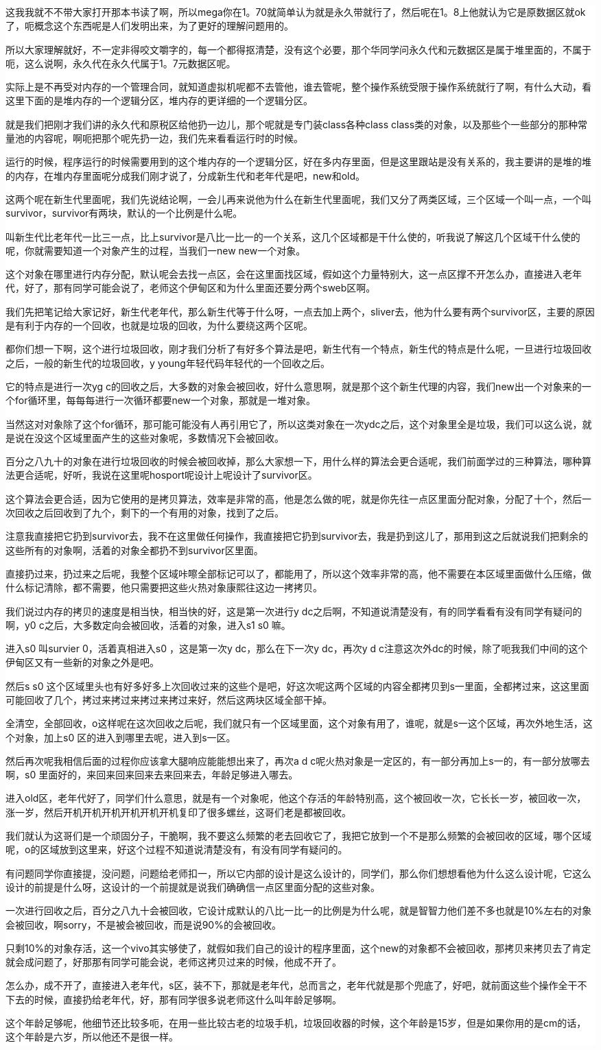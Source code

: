 这我我就不不带大家打开那本书读了啊，所以mega你在1。70就简单认为就是永久带就行了，然后呢在1。8上他就认为它是原数据区就ok了，呃概念这个东西呢是人们发明出来，为了更好的理解问题用的。

所以大家理解就好，不一定非得咬文嚼字的，每一个都得抠清楚，没有这个必要，那个华同学问永久代和元数据区是属于堆里面的，不属于呃，这么说啊，永久代在永久代属于1。7元数据区呢。

实际上是不再受对内存的一个管理合同，就知道虚拟机呢都不去管他，谁去管呢，整个操作系统受限于操作系统就行了啊，有什么大动，看这里下面的是堆内存的一个逻辑分区，堆内存的更详细的一个逻辑分区。

就是我们把刚才我们讲的永久代和原税区给他扔一边儿，那个呢就是专门装class各种class class类的对象，以及那些个一些部分的那种常量池的内容呢，啊呃把那个呢先扔一边，我们先来看看运行时的时候。

运行的时候，程序运行的时候需要用到的这个堆内存的一个逻辑分区，好在多内存里面，但是这里跟站是没有关系的，我主要讲的是堆的堆的内存，在堆内存里面呢分成我们刚才说了，分成新生代和老年代是吧，new和old。

这两个呢在新生代里面呢，我们先说结论啊，一会儿再来说他为什么在新生代里面呢，我们又分了两类区域，三个区域一个叫一点，一个叫survivor，survivor有两块，默认的一个比例是什么呢。

叫新生代比老年代一比三一点，比上survivor是八比一比一的一个关系，这几个区域都是干什么使的，听我说了解这几个区域干什么使的呢，你就需要知道一个对象产生的过程，当我们一new new一个对象。

这个对象在哪里进行内存分配，默认呢会去找一点区，会在这里面找区域，假如这个力量特别大，这一点区撑不开怎么办，直接进入老年代，好了，那有同学可能会说了，老师这个伊甸区和为什么里面还要分两个sweb区啊。

我们先把笔记给大家记好，新生代老年代，那么新生代等于什么呀，一点去加上两个，sliver去，他为什么要有两个survivor区，主要的原因是有利于内存的一个回收，也就是垃圾的回收，为什么要绕这两个区呢。

都你们想一下啊，这个进行垃圾回收，刚才我们分析了有好多个算法是吧，新生代有一个特点，新生代的特点是什么呢，一旦进行垃圾回收之后，一般的新生代的垃圾回收，y young年轻代码年轻代的一个回收之后。

它的特点是进行一次yg c的回收之后，大多数的对象会被回收，好什么意思啊，就是那个这个新生代理的内容，我们new出一个对象来的一个for循环里，每每每进行一次循环都要new一个对象，那就是一堆对象。

当然这对对象除了这个for循环，那可能可能没有人再引用它了，所以这类对象在一次ydc之后，这个对象里全是垃圾，我们可以这么说，就是说在没这个区域里面产生的这些对象呢，多数情况下会被回收。

百分之八九十的对象在进行垃圾回收的时候会被回收掉，那么大家想一下，用什么样的算法会更合适呢，我们前面学过的三种算法，哪种算法更合适呢，好听，我说在这里呢hosport呢设计上呢设计了survivor区。

这个算法会更合适，因为它使用的是拷贝算法，效率是非常的高，他是怎么做的呢，就是你先往一点区里面分配对象，分配了十个，然后一次回收之后回收到了九个，剩下的一个有用的对象，找到了之后。

注意我直接把它扔到survivor去，我不在这里做任何操作，我直接把它扔到survivor去，我是扔到这儿了，那用到这之后就说我们把剩余的这些所有的对象啊，活着的对象全都扔不到survivor区里面。

直接扔过来，扔过来之后呢，我整个区域咔嚓全部标记可以了，都能用了，所以这个效率非常的高，他不需要在本区域里面做什么压缩，做什么标记清除，都不需要，他只需要把这些火热对象康熙往这边一拷拷贝。

我们说过内存的拷贝的速度是相当快，相当快的好，这是第一次进行y dc之后啊，不知道说清楚没有，有的同学看看有没有同学有疑问的啊，y0 c之后，大多数定向会被回收，活着的对象，进入s1 s0 嘛。

进入s0 叫survier 0，活着真相进入s0 ，这是第一次y dc，那么在下一次y dc，再次y d c注意这次外dc的时候，除了呃我我们中间的这个伊甸区又有一些新的对象之外是吧。

然后s s0 这个区域里头也有好多好多上次回收过来的这些个是吧，好这次呢这两个区域的内容全都拷贝到s一里面，全都拷过来，这这里面可能回收了几个，拷过来拷过来拷过来拷过来好，然后这两块区域全部干掉。

全清空，全部回收，o这样呢在这次回收之后呢，我们就只有一个区域里面，这个对象有用了，谁呢，就是s一这个区域，再次外地生活，这个对象，加上s0 区的进入到哪里去呢，进入到s一区。

然后再次呢我相信后面的过程你应该拿大腿响应能能想出来了，再次a d c呢火热对象是一定区的，有一部分再加上s一的，有一部分放哪去啊，s0 里面好的，来回来回来回来去来回来去，年龄足够进入哪去。

进入old区，老年代好了，同学们什么意思，就是有一个对象呢，他这个存活的年龄特别高，这个被回收一次，它长长一岁，被回收一次，涨一岁，然后开机开机开机开机开机开机复印了很多螺丝，这哥们老是都被回收。

我们就认为这哥们是一个顽固分子，干脆啊，我不要这么频繁的老去回收它了，我把它放到一个不是那么频繁的会被回收的区域，哪个区域呢，o的区域放到这里来，好这个过程不知道说清楚没有，有没有同学有疑问的。

有问题同学你直接提，没问题，问题给老师扣一，所以它内部的设计是这么设计的，同学们，那么你们想想看他为什么这么设计呢，它这么设计的前提是什么呀，这设计的一个前提就是说我们确确信一点区里面分配的这些对象。

一次进行回收之后，百分之八九十会被回收，它设计成默认的八比一比一的比例是为什么呢，就是智智力他们差不多也就是10%左右的对象会被回收，啊sorry，不是被会被回收，而是说90%的会被回收。

只剩10%的对象存活，这一个vivo其实够使了，就假如我们自己的设计的程序里面，这个new的对象都不会被回收，那拷贝来拷贝去了肯定就会成问题了，好那那有同学可能会说，老师这拷贝过来的时候，他成不开了。

怎么办，成不开了，直接进入老年代，s区，装不下，那就是老年代，总而言之，老年代就是那个兜底了，好吧，就前面这些个操作全干不下去的时候，直接扔给老年代，好，那有同学很多说老师这什么叫年龄足够啊。

这个年龄足够呢，他细节还比较多呃，在用一些比较古老的垃圾手机，垃圾回收器的时候，这个年龄是15岁，但是如果你用的是cm的话，这个年龄是六岁，所以他还不是很一样。
